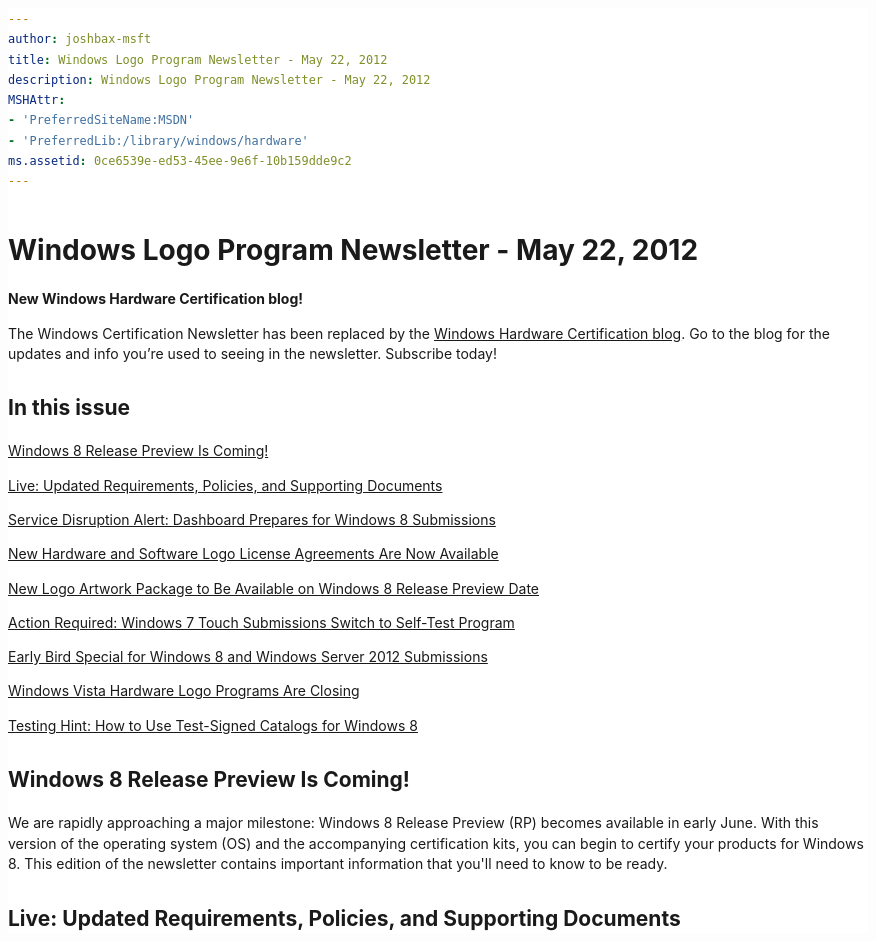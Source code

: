 ```yaml
---
author: joshbax-msft
title: Windows Logo Program Newsletter - May 22, 2012
description: Windows Logo Program Newsletter - May 22, 2012
MSHAttr:
- 'PreferredSiteName:MSDN'
- 'PreferredLib:/library/windows/hardware'
ms.assetid: 0ce6539e-ed53-45ee-9e6f-10b159dde9c2
---
```


# Windows Logo Program Newsletter - May 22, 2012


**New Windows Hardware Certification blog!**

The Windows Certification Newsletter has been replaced by the [Windows Hardware Certification blog](http://blogs.msdn.com/b/windows_hardware_certification/). Go to the blog for the updates and info you’re used to seeing in the newsletter. Subscribe today!

## In this issue


[Windows 8 Release Preview Is Coming!](#preview)

[Live: Updated Requirements, Policies, and Supporting Documents](#live)

[Service Disruption Alert: Dashboard Prepares for Windows 8 Submissions](#disruption)

[New Hardware and Software Logo License Agreements Are Now Available](#license)

[New Logo Artwork Package to Be Available on Windows 8 Release Preview Date](#art)

[Action Required: Windows 7 Touch Submissions Switch to Self-Test Program](#action)

[Early Bird Special for Windows 8 and Windows Server 2012 Submissions](#bird)

[Windows Vista Hardware Logo Programs Are Closing](#vista)

[Testing Hint: How to Use Test-Signed Catalogs for Windows 8](#testsignedcats)

## <a href="" id="preview"></a>Windows 8 Release Preview Is Coming!


We are rapidly approaching a major milestone: Windows 8 Release Preview (RP) becomes available in early June. With this version of the operating system (OS) and the accompanying certification kits, you can begin to certify your products for Windows 8. This edition of the newsletter contains important information that you'll need to know to be ready.

## <a href="" id="live"></a>Live: Updated Requirements, Policies, and Supporting Documents

